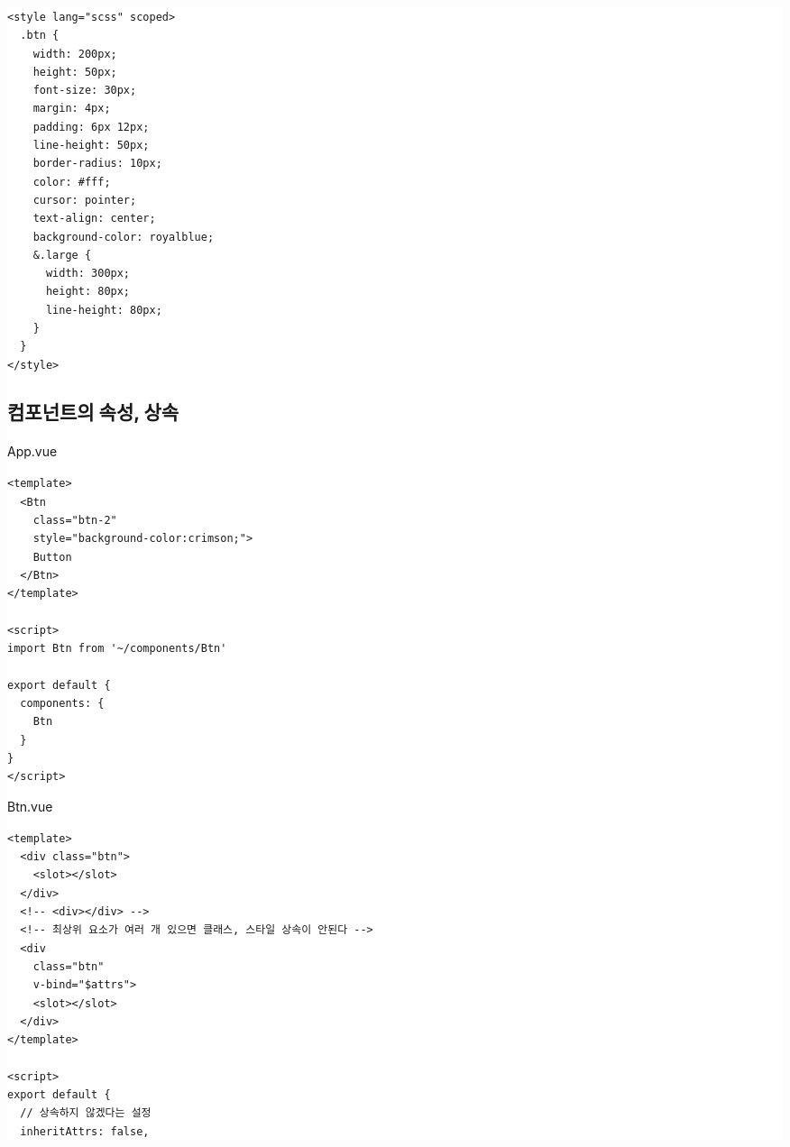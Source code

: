 ```vue
<style lang="scss" scoped>
  .btn {
    width: 200px;
    height: 50px;
    font-size: 30px;
    margin: 4px;
    padding: 6px 12px;
    line-height: 50px;
    border-radius: 10px;
    color: #fff;
    cursor: pointer;
    text-align: center;
    background-color: royalblue;
    &.large {
      width: 300px;
      height: 80px;
      line-height: 80px;
    }
  }
</style>
```

## 컴포넌트의 속성, 상속

App.vue
```vue
<template>
  <Btn
    class="btn-2"
    style="background-color:crimson;">
    Button
  </Btn>
</template>

<script>
import Btn from '~/components/Btn'

export default {
  components: {
    Btn
  }
}
</script>
```

Btn.vue
```vue
<template>
  <div class="btn">
    <slot></slot>
  </div>
  <!-- <div></div> -->
  <!-- 최상위 요소가 여러 개 있으면 클래스, 스타일 상속이 안된다 -->
  <div
    class="btn"
    v-bind="$attrs">
    <slot></slot>
  </div>
</template>

<script>
export default {
  // 상속하지 않겠다는 설정
  inheritAttrs: false,
```
